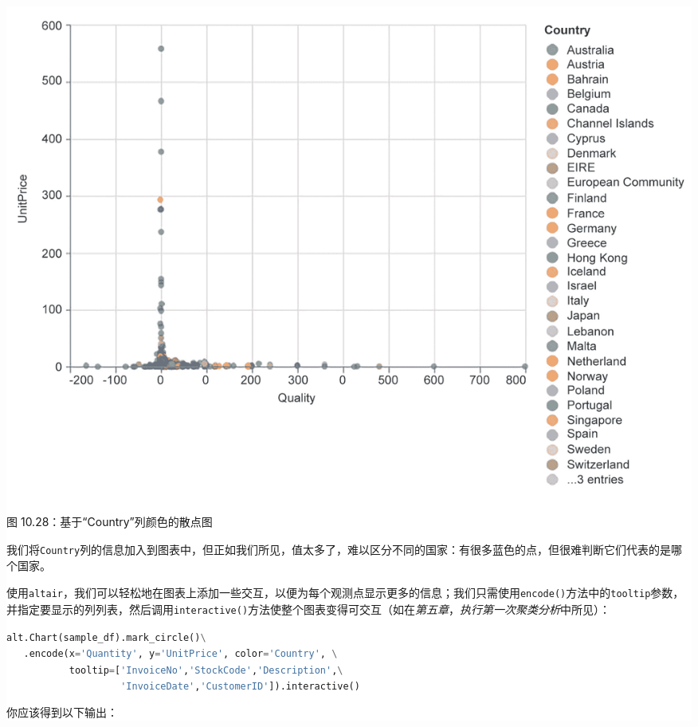 ![图 10.28：基于“Country”列颜色的散点图](img/B15019_10_28.jpg)

图 10.28：基于“Country”列颜色的散点图

我们将`Country`列的信息加入到图表中，但正如我们所见，值太多了，难以区分不同的国家：有很多蓝色的点，但很难判断它们代表的是哪个国家。

使用`altair`，我们可以轻松地在图表上添加一些交互，以便为每个观测点显示更多的信息；我们只需使用`encode()`方法中的`tooltip`参数，并指定要显示的列列表，然后调用`interactive()`方法使整个图表变得可交互（如在*第五章*，*执行第一次聚类分析*中所见）：

```py
alt.Chart(sample_df).mark_circle()\
   .encode(x='Quantity', y='UnitPrice', color='Country', \
           tooltip=['InvoiceNo','StockCode','Description',\
                    'InvoiceDate','CustomerID']).interactive()
```

你应该得到以下输出：

